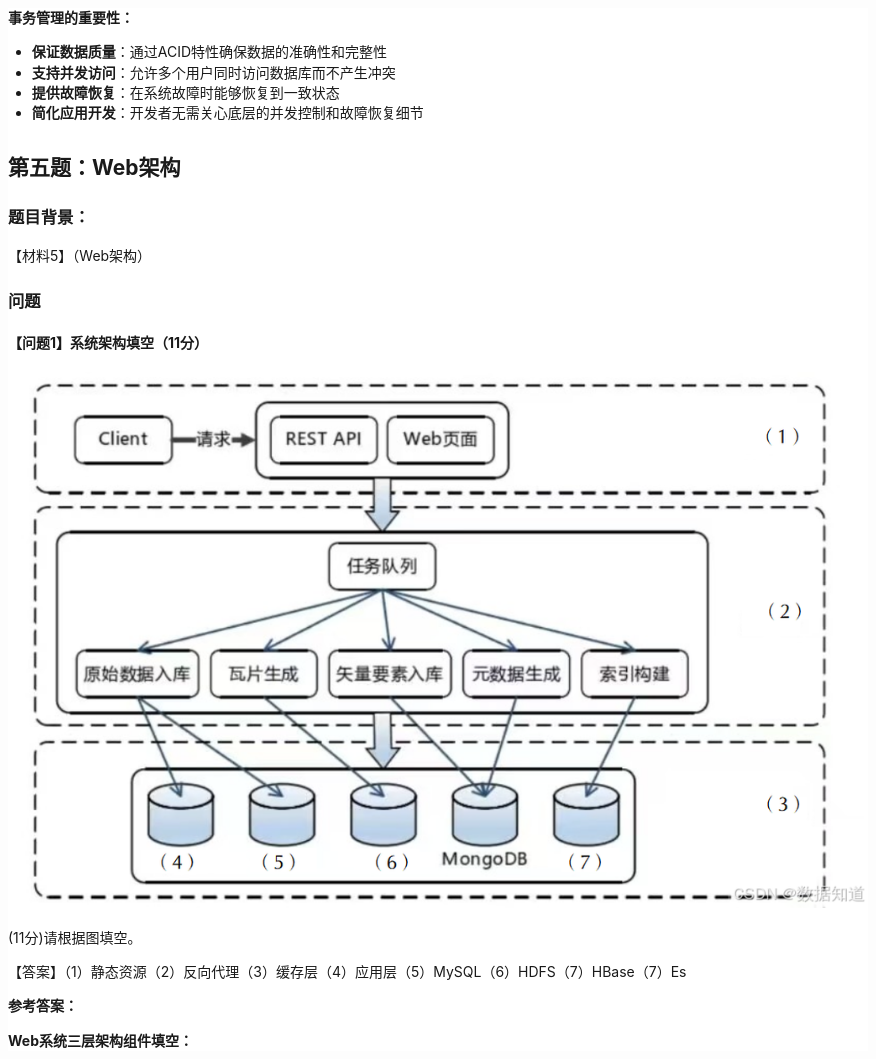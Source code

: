 **事务管理的重要性：**
- **保证数据质量**：通过ACID特性确保数据的准确性和完整性
- **支持并发访问**：允许多个用户同时访问数据库而不产生冲突
- **提供故障恢复**：在系统故障时能够恢复到一致状态
- **简化应用开发**：开发者无需关心底层的并发控制和故障恢复细节

## 第五题：Web架构

### 题目背景：
【材料5】（Web架构）

### 问题

#### 【问题1】系统架构填空（11分）

![](./img/web_arch.png)

(11分)请根据图填空。

【答案】（1）静态资源（2）反向代理（3）缓存层（4）应用层（5）MySQL（6）HDFS（7）HBase（7）Es

**参考答案：**

**Web系统三层架构组件填空：**
